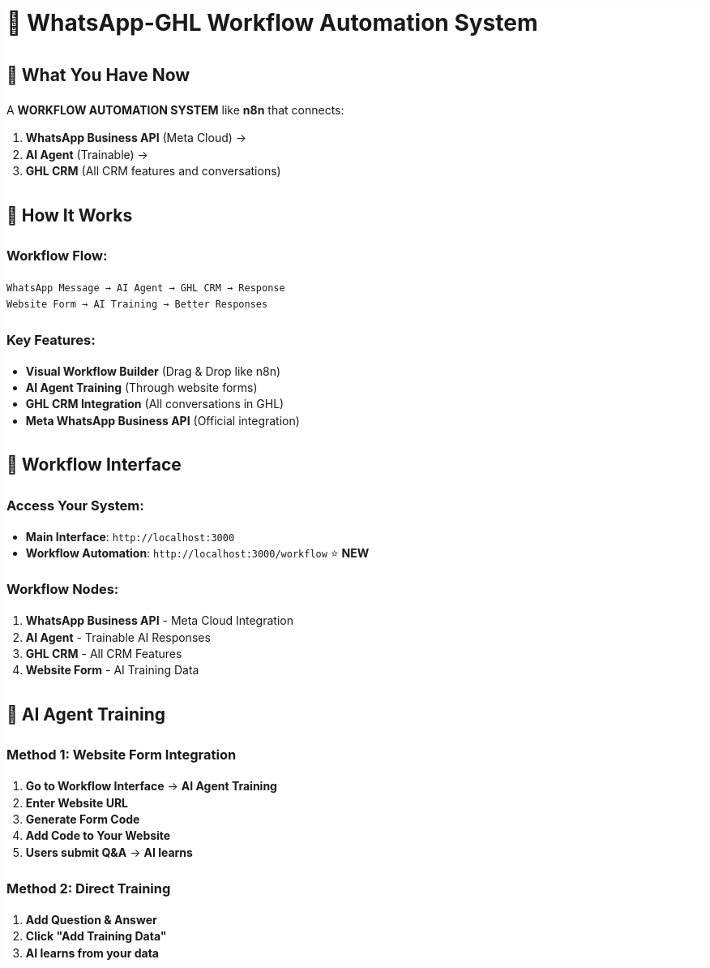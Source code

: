 # 🔄 WhatsApp-GHL Workflow Automation System

## 🎯 **What You Have Now**

A **WORKFLOW AUTOMATION SYSTEM** like **n8n** that connects:

1. **WhatsApp Business API** (Meta Cloud) → 
2. **AI Agent** (Trainable) → 
3. **GHL CRM** (All CRM features and conversations)

## 🚀 **How It Works**

### **Workflow Flow:**
```
WhatsApp Message → AI Agent → GHL CRM → Response
Website Form → AI Training → Better Responses
```

### **Key Features:**
- **Visual Workflow Builder** (Drag & Drop like n8n)
- **AI Agent Training** (Through website forms)
- **GHL CRM Integration** (All conversations in GHL)
- **Meta WhatsApp Business API** (Official integration)

## 🎨 **Workflow Interface**

### **Access Your System:**
- **Main Interface**: `http://localhost:3000`
- **Workflow Automation**: `http://localhost:3000/workflow` ⭐ **NEW**

### **Workflow Nodes:**
1. **WhatsApp Business API** - Meta Cloud Integration
2. **AI Agent** - Trainable AI Responses  
3. **GHL CRM** - All CRM Features
4. **Website Form** - AI Training Data

## 🤖 **AI Agent Training**

### **Method 1: Website Form Integration**
1. **Go to Workflow Interface** → **AI Agent Training**
2. **Enter Website URL**
3. **Generate Form Code**
4. **Add Code to Your Website**
5. **Users submit Q&A** → **AI learns**

### **Method 2: Direct Training**
1. **Add Question & Answer**
2. **Click "Add Training Data"**
3. **AI learns from your data**
